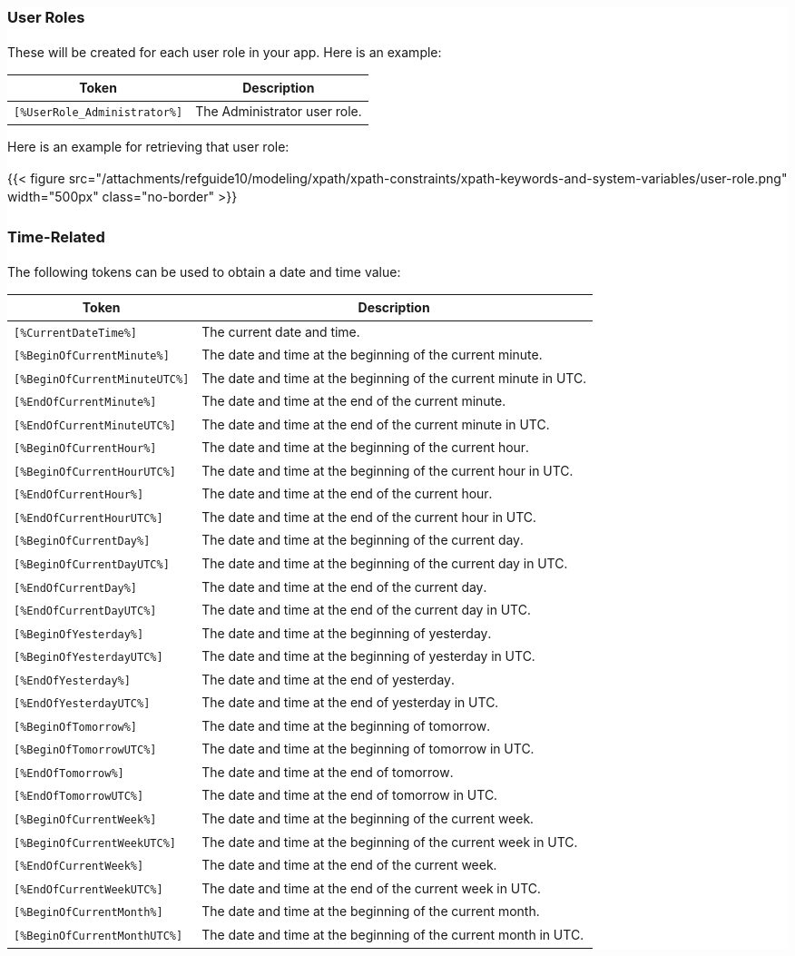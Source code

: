 ### User Roles

These will be created for each user role in your app. Here is an example:

| Token | Description |
| --- | --- |
| `[%UserRole_Administrator%]` | The Administrator user role. |

Here is an example for retrieving that user role: 

{{< figure src="/attachments/refguide10/modeling/xpath/xpath-constraints/xpath-keywords-and-system-variables/user-role.png" width="500px" class="no-border" >}}

### Time-Related

The following tokens can be used to obtain a date and time value:

| Token | Description |
| --- | --- |
| `[%CurrentDateTime%]` | The current date and time. |
| `[%BeginOfCurrentMinute%]` | The date and time at the beginning of the current minute. |
| `[%BeginOfCurrentMinuteUTC%]` | The date and time at the beginning of the current minute in UTC. |
| `[%EndOfCurrentMinute%]` | The date and time at the end of the current minute. |
| `[%EndOfCurrentMinuteUTC%]` | The date and time at the end of the current minute in UTC. |
| `[%BeginOfCurrentHour%]` | The date and time at the beginning of the current hour. |
| `[%BeginOfCurrentHourUTC%]` | The date and time at the beginning of the current hour in UTC. |
| `[%EndOfCurrentHour%]` | The date and time at the end of the current hour. |
| `[%EndOfCurrentHourUTC%]` | The date and time at the end of the current hour in UTC. |
| `[%BeginOfCurrentDay%]` | The date and time at the beginning of the current day. |
| `[%BeginOfCurrentDayUTC%]` | The date and time at the beginning of the current day in UTC. |
| `[%EndOfCurrentDay%]` | The date and time at the end of the current day. |
| `[%EndOfCurrentDayUTC%]` | The date and time at the end of the current day in UTC. |
| `[%BeginOfYesterday%]` | The date and time at the beginning of yesterday. |
| `[%BeginOfYesterdayUTC%]` | The date and time at the beginning of yesterday in UTC. |
| `[%EndOfYesterday%]` | The date and time at the end of yesterday. |
| `[%EndOfYesterdayUTC%]` | The date and time at the end of yesterday in UTC. |
| `[%BeginOfTomorrow%]` | The date and time at the beginning of tomorrow. |
| `[%BeginOfTomorrowUTC%]` | The date and time at the beginning of tomorrow in UTC. |
| `[%EndOfTomorrow%]` | The date and time at the end of tomorrow. |
| `[%EndOfTomorrowUTC%]` | The date and time at the end of tomorrow in UTC. |
| `[%BeginOfCurrentWeek%]` | The date and time at the beginning of the current week. |
| `[%BeginOfCurrentWeekUTC%]` | The date and time at the beginning of the current week in UTC. |
| `[%EndOfCurrentWeek%]` | The date and time at the end of the current week. |
| `[%EndOfCurrentWeekUTC%]` | The date and time at the end of the current week in UTC. |
| `[%BeginOfCurrentMonth%]` | The date and time at the beginning of the current month. |
| `[%BeginOfCurrentMonthUTC%]` | The date and time at the beginning of the current month in UTC. |

[//]: # ()
[//]: # ()